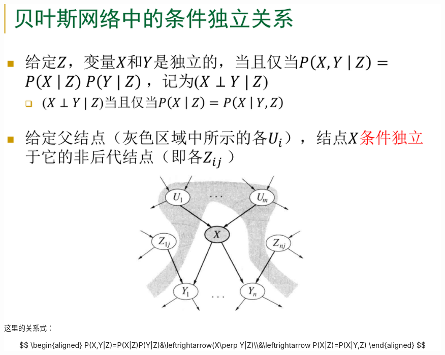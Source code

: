 ![bayes_cond](/img/Agent/bayes_condition.png)

这里的关系式：

$$
\begin{aligned}
P(X,Y|Z)=P(X|Z)P(Y|Z)&\leftrightarrow(X\perp Y|Z)\\&\leftrightarrow P(X|Z)=P(X|Y,Z)
\end{aligned}
$$
